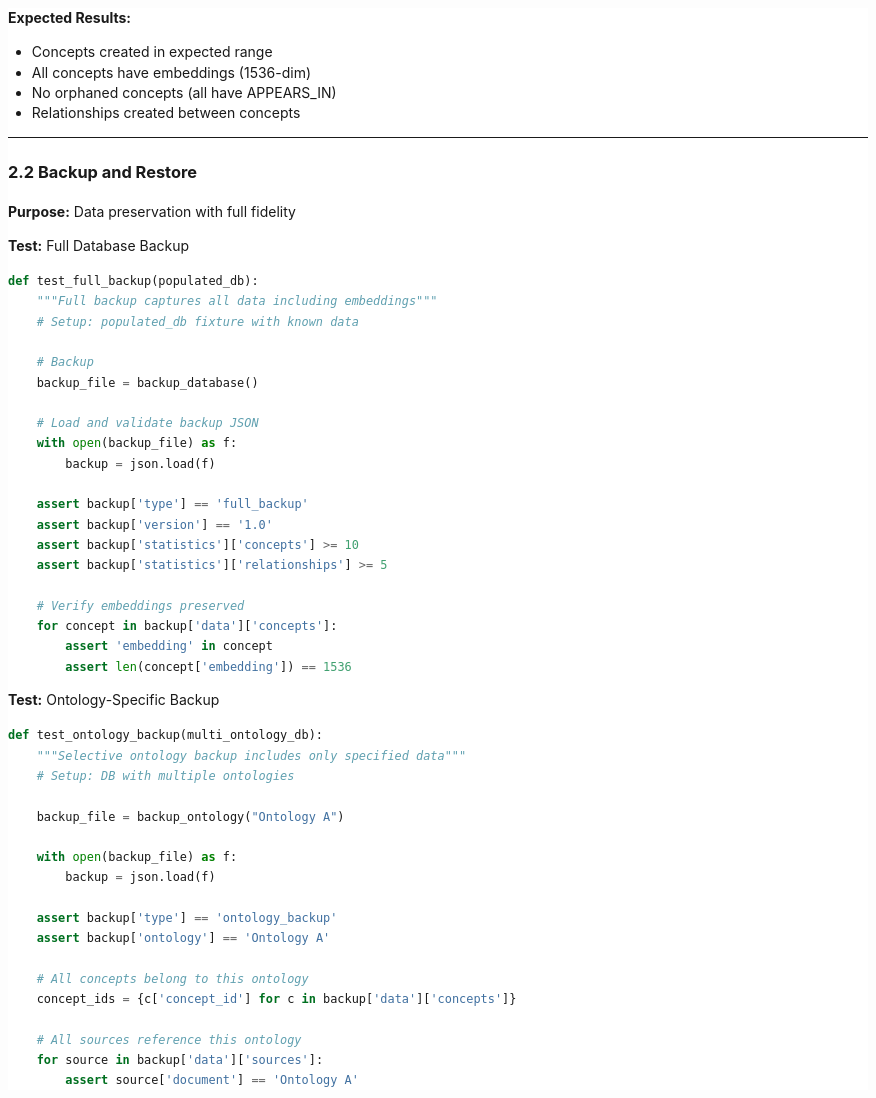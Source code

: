 **Expected Results:**
- Concepts created in expected range
- All concepts have embeddings (1536-dim)
- No orphaned concepts (all have APPEARS_IN)
- Relationships created between concepts

---

### 2.2 Backup and Restore
**Purpose:** Data preservation with full fidelity

**Test:** Full Database Backup
```python
def test_full_backup(populated_db):
    """Full backup captures all data including embeddings"""
    # Setup: populated_db fixture with known data

    # Backup
    backup_file = backup_database()

    # Load and validate backup JSON
    with open(backup_file) as f:
        backup = json.load(f)

    assert backup['type'] == 'full_backup'
    assert backup['version'] == '1.0'
    assert backup['statistics']['concepts'] >= 10
    assert backup['statistics']['relationships'] >= 5

    # Verify embeddings preserved
    for concept in backup['data']['concepts']:
        assert 'embedding' in concept
        assert len(concept['embedding']) == 1536
```

**Test:** Ontology-Specific Backup
```python
def test_ontology_backup(multi_ontology_db):
    """Selective ontology backup includes only specified data"""
    # Setup: DB with multiple ontologies

    backup_file = backup_ontology("Ontology A")

    with open(backup_file) as f:
        backup = json.load(f)

    assert backup['type'] == 'ontology_backup'
    assert backup['ontology'] == 'Ontology A'

    # All concepts belong to this ontology
    concept_ids = {c['concept_id'] for c in backup['data']['concepts']}

    # All sources reference this ontology
    for source in backup['data']['sources']:
        assert source['document'] == 'Ontology A'
```
